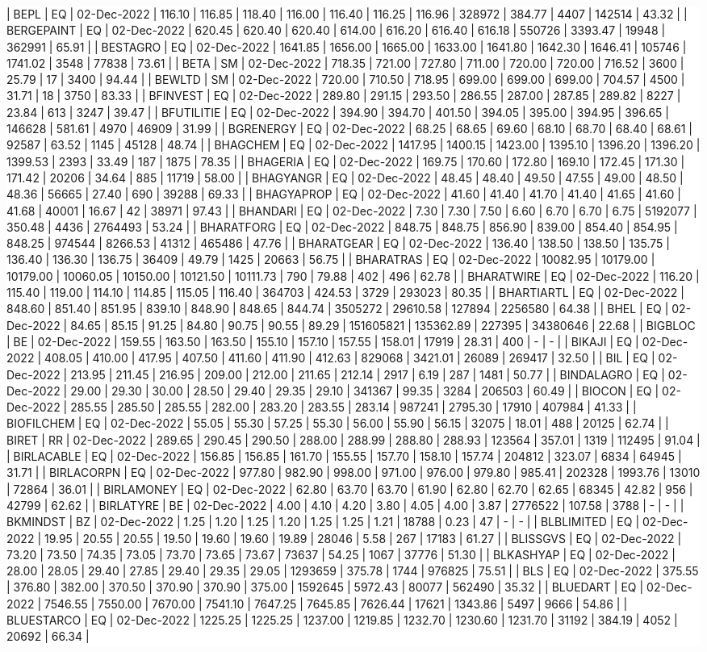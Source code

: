 | BEPL | EQ | 02-Dec-2022 | 116.10 | 116.85 | 118.40 | 116.00 | 116.40 | 116.25 | 116.96 | 328972 | 384.77 | 4407 | 142514 | 43.32 |
| BERGEPAINT | EQ | 02-Dec-2022 | 620.45 | 620.40 | 620.40 | 614.00 | 616.20 | 616.40 | 616.18 | 550726 | 3393.47 | 19948 | 362991 | 65.91 |
| BESTAGRO | EQ | 02-Dec-2022 | 1641.85 | 1656.00 | 1665.00 | 1633.00 | 1641.80 | 1642.30 | 1646.41 | 105746 | 1741.02 | 3548 | 77838 | 73.61 |
| BETA | SM | 02-Dec-2022 | 718.35 | 721.00 | 727.80 | 711.00 | 720.00 | 720.00 | 716.52 | 3600 | 25.79 | 17 | 3400 | 94.44 |
| BEWLTD | SM | 02-Dec-2022 | 720.00 | 710.50 | 718.95 | 699.00 | 699.00 | 699.00 | 704.57 | 4500 | 31.71 | 18 | 3750 | 83.33 |
| BFINVEST | EQ | 02-Dec-2022 | 289.80 | 291.15 | 293.50 | 286.55 | 287.00 | 287.85 | 289.82 | 8227 | 23.84 | 613 | 3247 | 39.47 |
| BFUTILITIE | EQ | 02-Dec-2022 | 394.90 | 394.70 | 401.50 | 394.05 | 395.00 | 394.95 | 396.65 | 146628 | 581.61 | 4970 | 46909 | 31.99 |
| BGRENERGY | EQ | 02-Dec-2022 | 68.25 | 68.65 | 69.60 | 68.10 | 68.70 | 68.40 | 68.61 | 92587 | 63.52 | 1145 | 45128 | 48.74 |
| BHAGCHEM | EQ | 02-Dec-2022 | 1417.95 | 1400.15 | 1423.00 | 1395.10 | 1396.20 | 1396.20 | 1399.53 | 2393 | 33.49 | 187 | 1875 | 78.35 |
| BHAGERIA | EQ | 02-Dec-2022 | 169.75 | 170.60 | 172.80 | 169.10 | 172.45 | 171.30 | 171.42 | 20206 | 34.64 | 885 | 11719 | 58.00 |
| BHAGYANGR | EQ | 02-Dec-2022 | 48.45 | 48.40 | 49.50 | 47.55 | 49.00 | 48.50 | 48.36 | 56665 | 27.40 | 690 | 39288 | 69.33 |
| BHAGYAPROP | EQ | 02-Dec-2022 | 41.60 | 41.40 | 41.70 | 41.40 | 41.65 | 41.60 | 41.68 | 40001 | 16.67 | 42 | 38971 | 97.43 |
| BHANDARI | EQ | 02-Dec-2022 | 7.30 | 7.30 | 7.50 | 6.60 | 6.70 | 6.70 | 6.75 | 5192077 | 350.48 | 4436 | 2764493 | 53.24 |
| BHARATFORG | EQ | 02-Dec-2022 | 848.75 | 848.75 | 856.90 | 839.00 | 854.40 | 854.95 | 848.25 | 974544 | 8266.53 | 41312 | 465486 | 47.76 |
| BHARATGEAR | EQ | 02-Dec-2022 | 136.40 | 138.50 | 138.50 | 135.75 | 136.40 | 136.30 | 136.75 | 36409 | 49.79 | 1425 | 20663 | 56.75 |
| BHARATRAS | EQ | 02-Dec-2022 | 10082.95 | 10179.00 | 10179.00 | 10060.05 | 10150.00 | 10121.50 | 10111.73 | 790 | 79.88 | 402 | 496 | 62.78 |
| BHARATWIRE | EQ | 02-Dec-2022 | 116.20 | 115.40 | 119.00 | 114.10 | 114.85 | 115.05 | 116.40 | 364703 | 424.53 | 3729 | 293023 | 80.35 |
| BHARTIARTL | EQ | 02-Dec-2022 | 848.60 | 851.40 | 851.95 | 839.10 | 848.90 | 848.65 | 844.74 | 3505272 | 29610.58 | 127894 | 2256580 | 64.38 |
| BHEL | EQ | 02-Dec-2022 | 84.65 | 85.15 | 91.25 | 84.80 | 90.75 | 90.55 | 89.29 | 151605821 | 135362.89 | 227395 | 34380646 | 22.68 |
| BIGBLOC | BE | 02-Dec-2022 | 159.55 | 163.50 | 163.50 | 155.10 | 157.10 | 157.55 | 158.01 | 17919 | 28.31 | 400 | - | - |
| BIKAJI | EQ | 02-Dec-2022 | 408.05 | 410.00 | 417.95 | 407.50 | 411.60 | 411.90 | 412.63 | 829068 | 3421.01 | 26089 | 269417 | 32.50 |
| BIL | EQ | 02-Dec-2022 | 213.95 | 211.45 | 216.95 | 209.00 | 212.00 | 211.65 | 212.14 | 2917 | 6.19 | 287 | 1481 | 50.77 |
| BINDALAGRO | EQ | 02-Dec-2022 | 29.00 | 29.30 | 30.00 | 28.50 | 29.40 | 29.35 | 29.10 | 341367 | 99.35 | 3284 | 206503 | 60.49 |
| BIOCON | EQ | 02-Dec-2022 | 285.55 | 285.50 | 285.55 | 282.00 | 283.20 | 283.55 | 283.14 | 987241 | 2795.30 | 17910 | 407984 | 41.33 |
| BIOFILCHEM | EQ | 02-Dec-2022 | 55.05 | 55.30 | 57.25 | 55.30 | 56.00 | 55.90 | 56.15 | 32075 | 18.01 | 488 | 20125 | 62.74 |
| BIRET | RR | 02-Dec-2022 | 289.65 | 290.45 | 290.50 | 288.00 | 288.99 | 288.80 | 288.93 | 123564 | 357.01 | 1319 | 112495 | 91.04 |
| BIRLACABLE | EQ | 02-Dec-2022 | 156.85 | 156.85 | 161.70 | 155.55 | 157.70 | 158.10 | 157.74 | 204812 | 323.07 | 6834 | 64945 | 31.71 |
| BIRLACORPN | EQ | 02-Dec-2022 | 977.80 | 982.90 | 998.00 | 971.00 | 976.00 | 979.80 | 985.41 | 202328 | 1993.76 | 13010 | 72864 | 36.01 |
| BIRLAMONEY | EQ | 02-Dec-2022 | 62.80 | 63.70 | 63.70 | 61.90 | 62.80 | 62.70 | 62.65 | 68345 | 42.82 | 956 | 42799 | 62.62 |
| BIRLATYRE | BE | 02-Dec-2022 | 4.00 | 4.10 | 4.20 | 3.80 | 4.05 | 4.00 | 3.87 | 2776522 | 107.58 | 3788 | - | - |
| BKMINDST | BZ | 02-Dec-2022 | 1.25 | 1.20 | 1.25 | 1.20 | 1.25 | 1.25 | 1.21 | 18788 | 0.23 | 47 | - | - |
| BLBLIMITED | EQ | 02-Dec-2022 | 19.95 | 20.55 | 20.55 | 19.50 | 19.60 | 19.60 | 19.89 | 28046 | 5.58 | 267 | 17183 | 61.27 |
| BLISSGVS | EQ | 02-Dec-2022 | 73.20 | 73.50 | 74.35 | 73.05 | 73.70 | 73.65 | 73.67 | 73637 | 54.25 | 1067 | 37776 | 51.30 |
| BLKASHYAP | EQ | 02-Dec-2022 | 28.00 | 28.05 | 29.40 | 27.85 | 29.40 | 29.35 | 29.05 | 1293659 | 375.78 | 1744 | 976825 | 75.51 |
| BLS | EQ | 02-Dec-2022 | 375.55 | 376.80 | 382.00 | 370.50 | 370.90 | 370.90 | 375.00 | 1592645 | 5972.43 | 80077 | 562490 | 35.32 |
| BLUEDART | EQ | 02-Dec-2022 | 7546.55 | 7550.00 | 7670.00 | 7541.10 | 7647.25 | 7645.85 | 7626.44 | 17621 | 1343.86 | 5497 | 9666 | 54.86 |
| BLUESTARCO | EQ | 02-Dec-2022 | 1225.25 | 1225.25 | 1237.00 | 1219.85 | 1232.70 | 1230.60 | 1231.70 | 31192 | 384.19 | 4052 | 20692 | 66.34 |